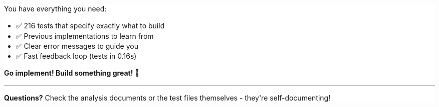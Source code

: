 You have everything you need:
- ✅ 216 tests that specify exactly what to build
- ✅ Previous implementations to learn from
- ✅ Clear error messages to guide you
- ✅ Fast feedback loop (tests in 0.16s)

**Go implement! Build something great! 🚀**

---

**Questions?** Check the analysis documents or the test files themselves - they're self-documenting!
